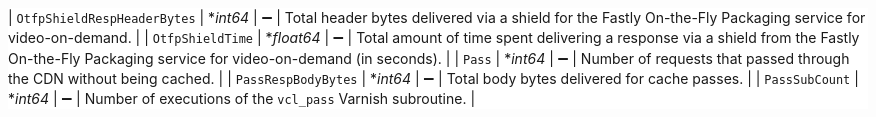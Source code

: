 | `OtfpShieldRespHeaderBytes`                                                                                                                                                                                                                                                                        | **int64*                                                                                                                                                                                                                                                                                           | :heavy_minus_sign:                                                                                                                                                                                                                                                                                 | Total header bytes delivered via a shield for the Fastly On-the-Fly Packaging service for video-on-demand.                                                                                                                                                                                         |
| `OtfpShieldTime`                                                                                                                                                                                                                                                                                   | **float64*                                                                                                                                                                                                                                                                                         | :heavy_minus_sign:                                                                                                                                                                                                                                                                                 | Total amount of time spent delivering a response via a shield from the Fastly On-the-Fly Packaging service for video-on-demand (in seconds).                                                                                                                                                       |
| `Pass`                                                                                                                                                                                                                                                                                             | **int64*                                                                                                                                                                                                                                                                                           | :heavy_minus_sign:                                                                                                                                                                                                                                                                                 | Number of requests that passed through the CDN without being cached.                                                                                                                                                                                                                               |
| `PassRespBodyBytes`                                                                                                                                                                                                                                                                                | **int64*                                                                                                                                                                                                                                                                                           | :heavy_minus_sign:                                                                                                                                                                                                                                                                                 | Total body bytes delivered for cache passes.                                                                                                                                                                                                                                                       |
| `PassSubCount`                                                                                                                                                                                                                                                                                     | **int64*                                                                                                                                                                                                                                                                                           | :heavy_minus_sign:                                                                                                                                                                                                                                                                                 | Number of executions of the `vcl_pass` Varnish subroutine.                                                                                                                                                                                                                                         |